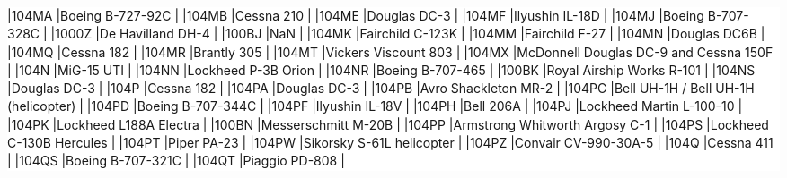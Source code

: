 |104MA                                            |Boeing B-727-92C                        |
|104MB                                            |Cessna 210                              |
|104ME                                            |Douglas DC-3                            |
|104MF                                            |Ilyushin IL-18D                         |
|104MJ                                            |Boeing B-707-328C                       |
|1000Z                                            |De Havilland DH-4                       |
|100BJ                                            |NaN                                     |
|104MK                                            |Fairchild C-123K                        |
|104MM                                            |Fairchild F-27                          |
|104MN                                            |Douglas DC6B                            |
|104MQ                                            |Cessna 182                              |
|104MR                                            |Brantly 305                             |
|104MT                                            |Vickers Viscount 803                    |
|104MX                                            |McDonnell Douglas DC-9 and Cessna 150F  |
|104N                                             |MiG-15 UTI                              |
|104NN                                            |Lockheed P-3B Orion                     |
|104NR                                            |Boeing B-707-465                        |
|100BK                                            |Royal Airship Works R-101               |
|104NS                                            |Douglas DC-3                            |
|104P                                             |Cessna 182                              |
|104PA                                            |Douglas DC-3                            |
|104PB                                            |Avro Shackleton MR-2                    |
|104PC                                            |Bell UH-1H / Bell UH-1H (helicopter)    |
|104PD                                            |Boeing B-707-344C                       |
|104PF                                            |Ilyushin IL-18V                         |
|104PH                                            |Bell 206A                               |
|104PJ                                            |Lockheed Martin L-100-10                |
|104PK                                            |Lockheed L188A Electra                  |
|100BN                                            |Messerschmitt M-20B                     |
|104PP                                            |Armstrong Whitworth Argosy C-1          |
|104PS                                            |Lockheed C-130B Hercules                |
|104PT                                            |Piper PA-23                             |
|104PW                                            |Sikorsky S-61L helicopter               |
|104PZ                                            |Convair CV-990-30A-5                    |
|104Q                                             |Cessna 411                              |
|104QS                                            |Boeing B-707-321C                       |
|104QT                                            |Piaggio PD-808                          |